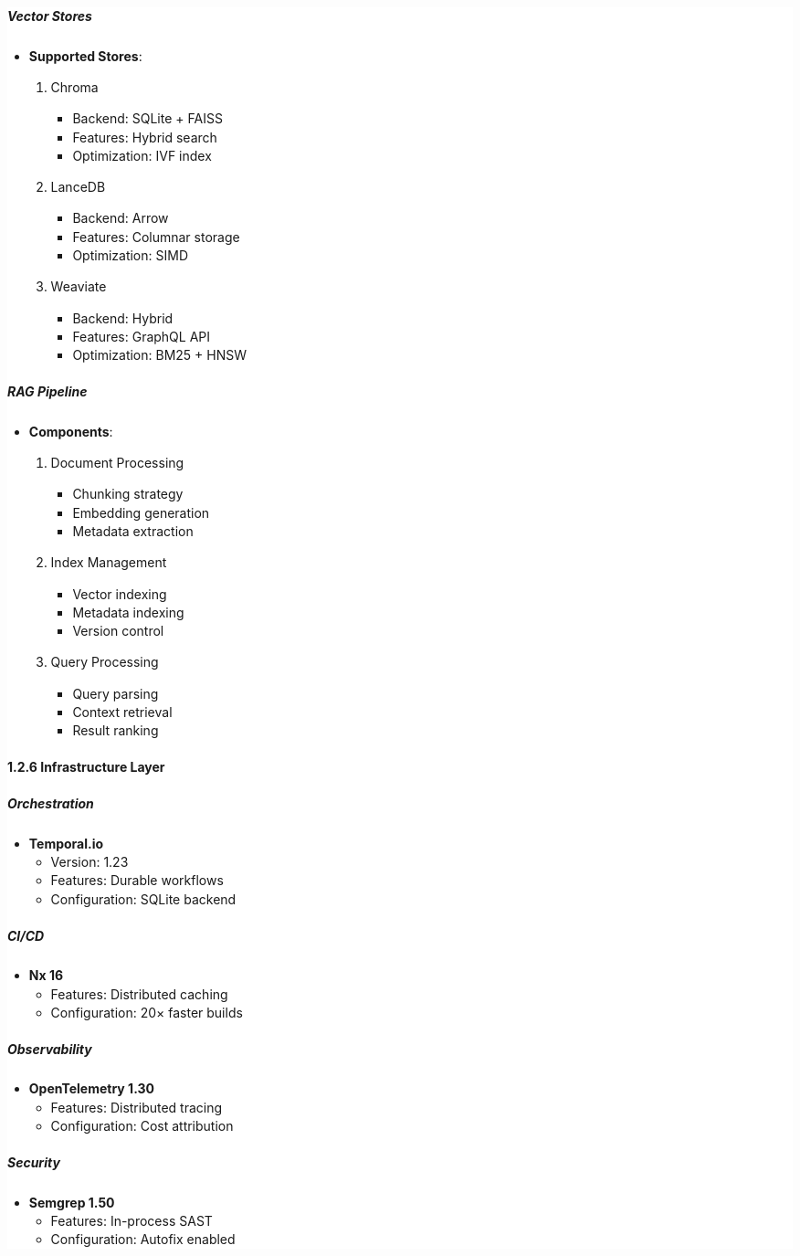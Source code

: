 ##### Vector Stores
- **Supported Stores**:
  1. Chroma
     - Backend: SQLite + FAISS
     - Features: Hybrid search
     - Optimization: IVF index

  2. LanceDB
     - Backend: Arrow
     - Features: Columnar storage
     - Optimization: SIMD

  3. Weaviate
     - Backend: Hybrid
     - Features: GraphQL API
     - Optimization: BM25 + HNSW

##### RAG Pipeline
- **Components**:
  1. Document Processing
     - Chunking strategy
     - Embedding generation
     - Metadata extraction

  2. Index Management
     - Vector indexing
     - Metadata indexing
     - Version control

  3. Query Processing
     - Query parsing
     - Context retrieval
     - Result ranking

#### 1.2.6 Infrastructure Layer

##### Orchestration
- **Temporal.io**
  - Version: 1.23
  - Features: Durable workflows
  - Configuration: SQLite backend

##### CI/CD
- **Nx 16**
  - Features: Distributed caching
  - Configuration: 20× faster builds

##### Observability
- **OpenTelemetry 1.30**
  - Features: Distributed tracing
  - Configuration: Cost attribution

##### Security
- **Semgrep 1.50**
  - Features: In-process SAST
  - Configuration: Autofix enabled
